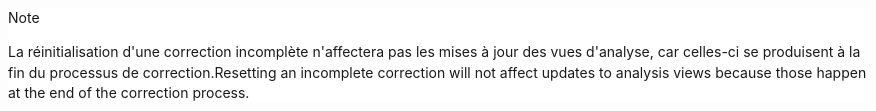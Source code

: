 > [!NOTE]
> <span data-ttu-id="fd9ab-473">La réinitialisation d'une correction incomplète n'affectera pas les mises à jour des vues d'analyse, car celles-ci se produisent à la fin du processus de correction.</span><span class="sxs-lookup"><span data-stu-id="fd9ab-473">Resetting an incomplete correction will not affect updates to analysis views because those happen at the end of the correction process.</span></span>

